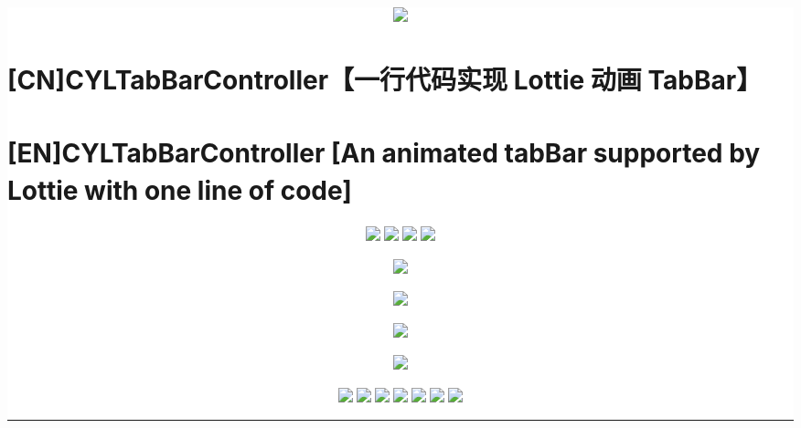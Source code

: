 <p align="center"><a href="https://github.com/ChenYilong/CYLTabBarController"><img src="https://repository-images.githubusercontent.com/44896762/c1d6e880-a8d8-11e9-8bb4-2da8ebc06f0a"></a></p>


# [CN]CYLTabBarController【一行代码实现 Lottie 动画 TabBar】
# [EN]CYLTabBarController [An animated tabBar supported by Lottie with one line of code] 


<p align="center">
<a href="https://github.com/ChenYilong/CYLTabBarController/blob/master/CYLTabBarController.podspec"><img src="https://img.shields.io/badge/Pod-GetLatestVersion-green.svg?style=flat"></a>
<a href=""><img src="https://img.shields.io/badge/Swift-compatible-orange.svg"></a>
<a href=""><img src="https://img.shields.io/badge/platform-iOS%208.0%2B-ff69b5152950834.svg"></a>
<a href="https://github.com/ChenYilong/CYLTabBarController/blob/master/LICENSE"><img src="https://img.shields.io/badge/license-MIT-green.svg?style=flat"></a>

</p>


<p align="center">
<a href="https://github.com/ChenYilong/iOSBlog/issues/21"><img src="https://img.shields.io/static/v1.svg?label=QQ%E3%80%81Telegram%20Group&color=blue&message=%E7%82%B9%E5%87%BB%E8%8E%B7%E5%8F%96QQ%E3%80%81Telegram%E7%BE%A4%E4%BF%A1%E6%81%AF&color=green"></a>
</p>

<p align="center">
<a href="https://github.com/ChenYilong/CYLTabBarController/releases.atom"><img src="https://img.shields.io/badge/RSS feed (full text feed)-订阅仓库版本更新-yellow.svg"></a>
</p>

<p align="center">
<a href="https://github.com/ChenYilong/iOSBlog/releases.atom"><img src="https://img.shields.io/badge/RSS feed (full text feed)-订阅我的博客更新-yellow.svg"></a>
</p>


<p align="center"><a href="https://mp.weixin.qq.com/s/A4e5h3xgIEh6PInf1Rjqsw"><img src="http://ww4.sinaimg.cn/large/006tNc79ly1g5zsnmaw40g30go04ck08.gif"></a></p>

<p align="center">
 <a href="http://ww2.sinaimg.cn/large/006tNc79ly1g5et6q6sm5j30go0goaar.jpg"><img src="http://ww1.sinaimg.cn/large/006tNc79ly1g5esb5j4oaj300w00rdfn.jpg"></a>
<a href="http://weibo.com/luohanchenyilong"><img src="https://tva1.sinaimg.cn/large/006y8mN6ly1g6um2edt3jj300w00q3y9.jpg"></a>
<a href="https://twitter.com/iOSChenYilong"><img src="http://ww3.sinaimg.cn/large/006tNc79ly1g5erhikv2kj300w00wgld.jpg"></a>
<a href="https://github.com/ChenYilong"><img src="http://ww3.sinaimg.cn/large/006tNc79gy1g5ercvzgxzj300w00wmwx.jpg"></a> 
<a href="https://qm.qq.com/cgi-bin/qm/qr?k=SEdIYBh52YzquCEo8cmPwgkko1VgSAlw&authKey=sGcG%2BGB81DW%2Ba8v3dCufFSNoxhykAU61Uz%2B%2BqDiKQN2BGHP2xHYVI2tc0Cah2lpu"><img src="http://ww1.sinaimg.cn/large/006tNc79ly1g5euf38fedj300w00wjr5.jpg"></a>
<a href="https://t.me/iosobjc"><img src="http://ww2.sinaimg.cn/large/006tNc79ly1g5eus39934j300w00w0r1.jpg"></a>
<a href="http://s.zhihu.com/BU5Mp"><img src="http://ww4.sinaimg.cn/large/006tNc79ly1g5eu9melwaj300w00w3ya.jpg"></a>
</p>


--------------------------------------------
